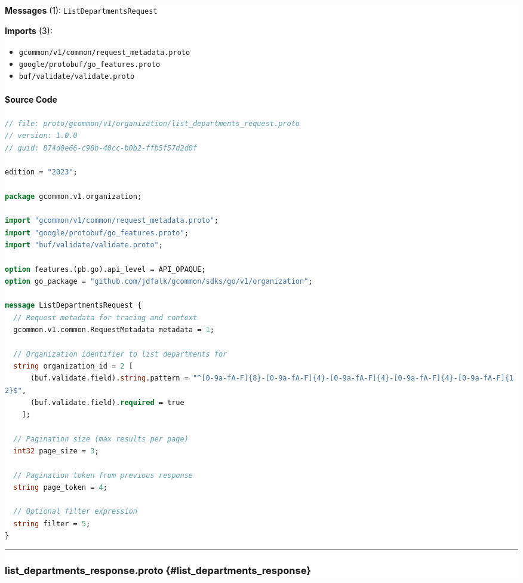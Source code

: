 **Messages** (1): `ListDepartmentsRequest`

**Imports** (3):

- `gcommon/v1/common/request_metadata.proto`
- `google/protobuf/go_features.proto`
- `buf/validate/validate.proto`

#### Source Code

```protobuf
// file: proto/gcommon/v1/organization/list_departments_request.proto
// version: 1.0.0
// guid: 874d0e66-c98b-40cc-b0b2-ffb5f57d2d0f

edition = "2023";

package gcommon.v1.organization;

import "gcommon/v1/common/request_metadata.proto";
import "google/protobuf/go_features.proto";
import "buf/validate/validate.proto";

option features.(pb.go).api_level = API_OPAQUE;
option go_package = "github.com/jdfalk/gcommon/sdks/go/v1/organization";

message ListDepartmentsRequest {
  // Request metadata for tracing and context
  gcommon.v1.common.RequestMetadata metadata = 1;

  // Organization identifier to list departments for
  string organization_id = 2 [
      (buf.validate.field).string.pattern = "^[0-9a-fA-F]{8}-[0-9a-fA-F]{4}-[0-9a-fA-F]{4}-[0-9a-fA-F]{4}-[0-9a-fA-F]{12}$",
      (buf.validate.field).required = true
    ];

  // Pagination size (max results per page)
  int32 page_size = 3;

  // Pagination token from previous response
  string page_token = 4;

  // Optional filter expression
  string filter = 5;
}
```

---

### list_departments_response.proto {#list_departments_response}
